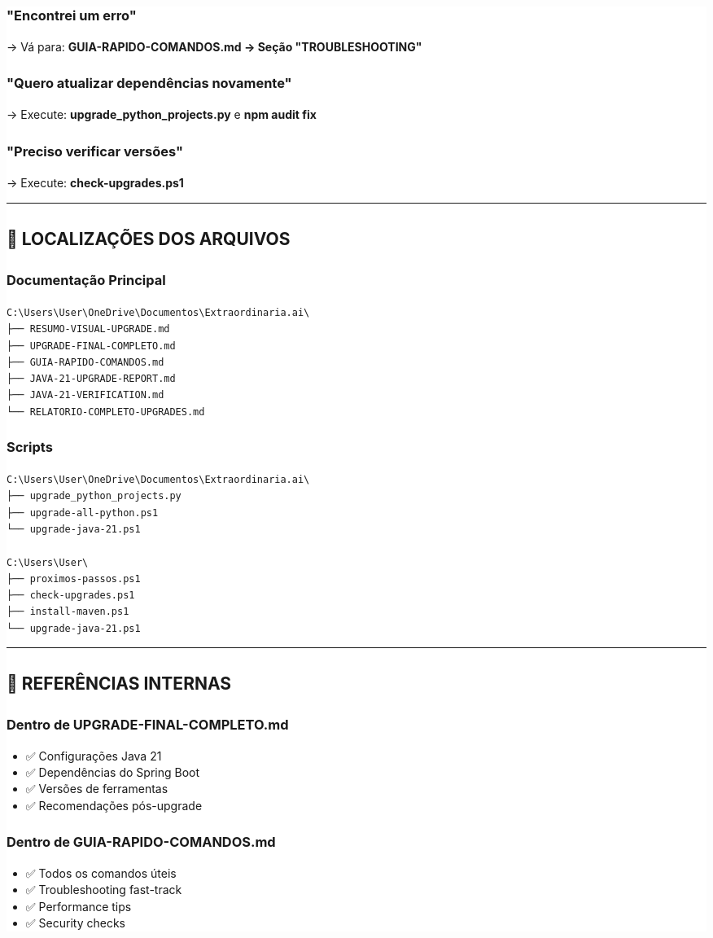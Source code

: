 ### "Encontrei um erro"
→ Vá para: **GUIA-RAPIDO-COMANDOS.md → Seção "TROUBLESHOOTING"**

### "Quero atualizar dependências novamente"
→ Execute: **upgrade_python_projects.py** e **npm audit fix**

### "Preciso verificar versões"
→ Execute: **check-upgrades.ps1**

---

## 📍 LOCALIZAÇÕES DOS ARQUIVOS

### Documentação Principal
```
C:\Users\User\OneDrive\Documentos\Extraordinaria.ai\
├── RESUMO-VISUAL-UPGRADE.md
├── UPGRADE-FINAL-COMPLETO.md
├── GUIA-RAPIDO-COMANDOS.md
├── JAVA-21-UPGRADE-REPORT.md
├── JAVA-21-VERIFICATION.md
└── RELATORIO-COMPLETO-UPGRADES.md
```

### Scripts
```
C:\Users\User\OneDrive\Documentos\Extraordinaria.ai\
├── upgrade_python_projects.py
├── upgrade-all-python.ps1
└── upgrade-java-21.ps1

C:\Users\User\
├── proximos-passos.ps1
├── check-upgrades.ps1
├── install-maven.ps1
└── upgrade-java-21.ps1
```

---

## 🔗 REFERÊNCIAS INTERNAS

### Dentro de UPGRADE-FINAL-COMPLETO.md
- ✅ Configurações Java 21
- ✅ Dependências do Spring Boot
- ✅ Versões de ferramentas
- ✅ Recomendações pós-upgrade

### Dentro de GUIA-RAPIDO-COMANDOS.md
- ✅ Todos os comandos úteis
- ✅ Troubleshooting fast-track
- ✅ Performance tips
- ✅ Security checks
